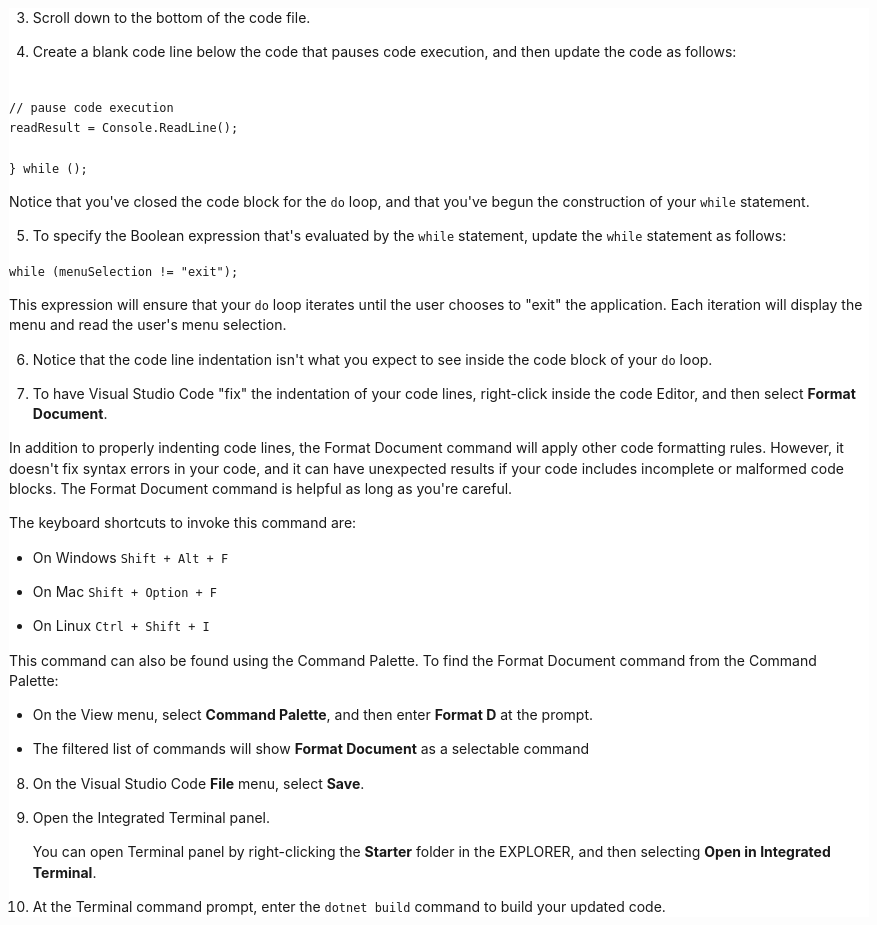 3. Scroll down to the bottom of the code file.

4. Create a blank code line below the code that pauses code execution, and then update the code as follows:

```

// pause code execution
readResult = Console.ReadLine();

} while ();
```

Notice that you've closed the code block for the `do` loop, and that you've begun the construction of your `while` statement.

5. To specify the Boolean expression that's evaluated by the `while` statement, update the `while` statement as follows:

```
while (menuSelection != "exit");
```

This expression will ensure that your `do` loop iterates until the user chooses to "exit" the application. Each iteration will display the menu and read the user's menu selection.

6. Notice that the code line indentation isn't what you expect to see inside the code block of your `do` loop.

7. To have Visual Studio Code "fix" the indentation of your code lines, right-click inside the code Editor, and then select **Format Document**.

In addition to properly indenting code lines, the Format Document command will apply other code formatting rules. However, it doesn't fix syntax errors in your code, and it can have unexpected results if your code includes incomplete or malformed code blocks. The Format Document command is helpful as long as you're careful.

The keyboard shortcuts to invoke this command are:


- On Windows `Shift + Alt + F`

- On Mac `Shift + Option + F`

- On Linux `Ctrl + Shift + I`

This command can also be found using the Command Palette. To find the Format Document command from the Command Palette:


- On the View menu, select **Command Palette**, and then enter **Format D** at the prompt.

- The filtered list of commands will show **Format Document** as a selectable command

8. On the Visual Studio Code **File** menu, select **Save**.

9. Open the Integrated Terminal panel.

    You can open Terminal panel by right-clicking the **Starter** folder in the EXPLORER, and then selecting **Open in Integrated Terminal**.

10. At the Terminal command prompt, enter the `dotnet build` command to build your updated code.
